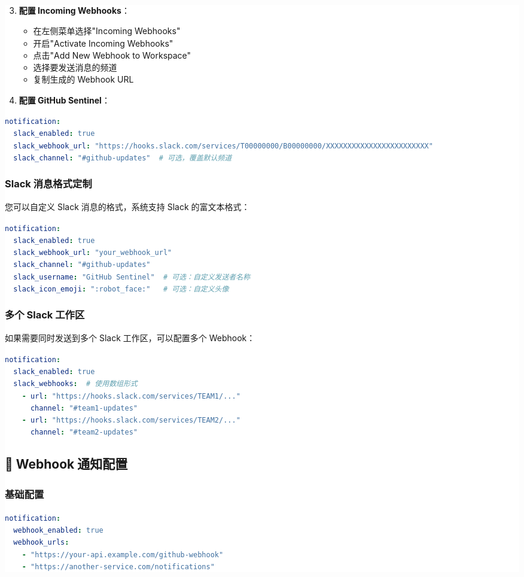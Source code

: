 3. **配置 Incoming Webhooks**：
   - 在左侧菜单选择"Incoming Webhooks"
   - 开启"Activate Incoming Webhooks"
   - 点击"Add New Webhook to Workspace"
   - 选择要发送消息的频道
   - 复制生成的 Webhook URL

4. **配置 GitHub Sentinel**：
```yaml
notification:
  slack_enabled: true
  slack_webhook_url: "https://hooks.slack.com/services/T00000000/B00000000/XXXXXXXXXXXXXXXXXXXXXXXX"
  slack_channel: "#github-updates"  # 可选，覆盖默认频道
```

### Slack 消息格式定制

您可以自定义 Slack 消息的格式，系统支持 Slack 的富文本格式：

```yaml
notification:
  slack_enabled: true
  slack_webhook_url: "your_webhook_url"
  slack_channel: "#github-updates"
  slack_username: "GitHub Sentinel"  # 可选：自定义发送者名称
  slack_icon_emoji: ":robot_face:"   # 可选：自定义头像
```

### 多个 Slack 工作区

如果需要同时发送到多个 Slack 工作区，可以配置多个 Webhook：

```yaml
notification:
  slack_enabled: true
  slack_webhooks:  # 使用数组形式
    - url: "https://hooks.slack.com/services/TEAM1/..."
      channel: "#team1-updates"
    - url: "https://hooks.slack.com/services/TEAM2/..."
      channel: "#team2-updates"
```

## 🔗 Webhook 通知配置

### 基础配置

```yaml
notification:
  webhook_enabled: true
  webhook_urls:
    - "https://your-api.example.com/github-webhook"
    - "https://another-service.com/notifications"
```
